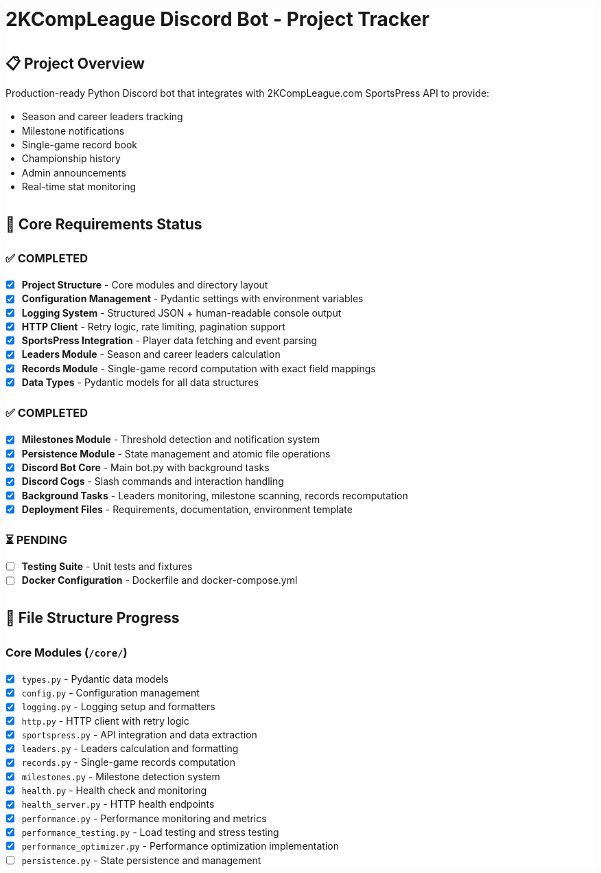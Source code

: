 # 2KCompLeague Discord Bot - Project Tracker

## 📋 Project Overview

Production-ready Python Discord bot that integrates with 2KCompLeague.com SportsPress API to provide:
- Season and career leaders tracking
- Milestone notifications
- Single-game record book
- Championship history
- Admin announcements
- Real-time stat monitoring

## 🎯 Core Requirements Status

### ✅ COMPLETED

- [x] **Project Structure** - Core modules and directory layout
- [x] **Configuration Management** - Pydantic settings with environment variables
- [x] **Logging System** - Structured JSON + human-readable console output
- [x] **HTTP Client** - Retry logic, rate limiting, pagination support
- [x] **SportsPress Integration** - Player data fetching and event parsing
- [x] **Leaders Module** - Season and career leaders calculation
- [x] **Records Module** - Single-game record computation with exact field mappings
- [x] **Data Types** - Pydantic models for all data structures

### ✅ COMPLETED

- [x] **Milestones Module** - Threshold detection and notification system
- [x] **Persistence Module** - State management and atomic file operations
- [x] **Discord Bot Core** - Main bot.py with background tasks
- [x] **Discord Cogs** - Slash commands and interaction handling
- [x] **Background Tasks** - Leaders monitoring, milestone scanning, records recomputation
- [x] **Deployment Files** - Requirements, documentation, environment template

### ⏳ PENDING

- [ ] **Testing Suite** - Unit tests and fixtures
- [ ] **Docker Configuration** - Dockerfile and docker-compose.yml

## 📁 File Structure Progress

### Core Modules (`/core/`)

- [x] `types.py` - Pydantic data models
- [x] `config.py` - Configuration management
- [x] `logging.py` - Logging setup and formatters
- [x] `http.py` - HTTP client with retry logic
- [x] `sportspress.py` - API integration and data extraction
- [x] `leaders.py` - Leaders calculation and formatting
- [x] `records.py` - Single-game records computation
- [x] `milestones.py` - Milestone detection system
- [x] `health.py` - Health check and monitoring
- [x] `health_server.py` - HTTP health endpoints
- [x] `performance.py` - Performance monitoring and metrics
- [x] `performance_testing.py` - Load testing and stress testing
- [x] `performance_optimizer.py` - Performance optimization implementation
- [ ] `persistence.py` - State persistence and management
